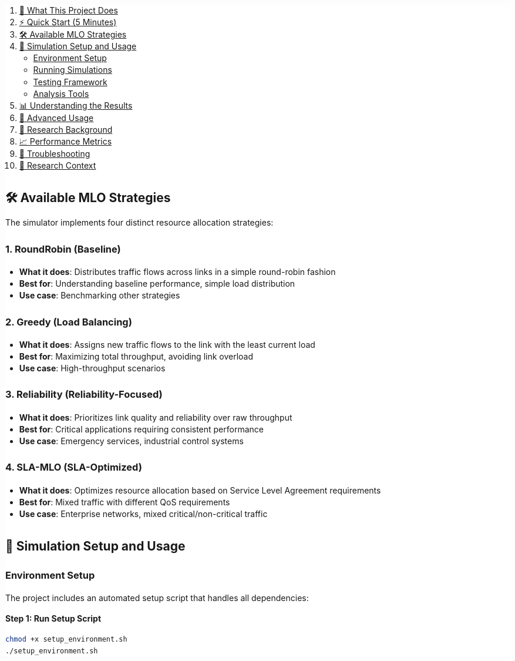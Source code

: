 1. [🎯 What This Project Does](#-what-this-project-does)
2. [⚡ Quick Start (5 Minutes)](#-quick-start-5-minutes)
3. [🛠️ Available MLO Strategies](#️-available-mlo-strategies)
4. [🔧 Simulation Setup and Usage](#-simulation-setup-and-usage)
   - [Environment Setup](#environment-setup)
   - [Running Simulations](#running-simulations)
   - [Testing Framework](#testing-framework)
   - [Analysis Tools](#analysis-tools)
5. [📊 Understanding the Results](#-understanding-the-results)
6. [🧪 Advanced Usage](#-advanced-usage)
7. [🔬 Research Background](#-research-background)
8. [📈 Performance Metrics](#-performance-metrics)
9. [🚀 Troubleshooting](#-troubleshooting)
10. [📝 Research Context](#-research-context)

## 🛠️ Available MLO Strategies

The simulator implements four distinct resource allocation strategies:

### 1. **RoundRobin** (Baseline)
- **What it does**: Distributes traffic flows across links in a simple round-robin fashion
- **Best for**: Understanding baseline performance, simple load distribution
- **Use case**: Benchmarking other strategies

### 2. **Greedy** (Load Balancing)
- **What it does**: Assigns new traffic flows to the link with the least current load
- **Best for**: Maximizing total throughput, avoiding link overload
- **Use case**: High-throughput scenarios

### 3. **Reliability** (Reliability-Focused)
- **What it does**: Prioritizes link quality and reliability over raw throughput
- **Best for**: Critical applications requiring consistent performance
- **Use case**: Emergency services, industrial control systems

### 4. **SLA-MLO** (SLA-Optimized)
- **What it does**: Optimizes resource allocation based on Service Level Agreement requirements
- **Best for**: Mixed traffic with different QoS requirements
- **Use case**: Enterprise networks, mixed critical/non-critical traffic

## 🔧 Simulation Setup and Usage

### Environment Setup

The project includes an automated setup script that handles all dependencies:

**Step 1: Run Setup Script**
```bash
chmod +x setup_environment.sh
./setup_environment.sh
```
